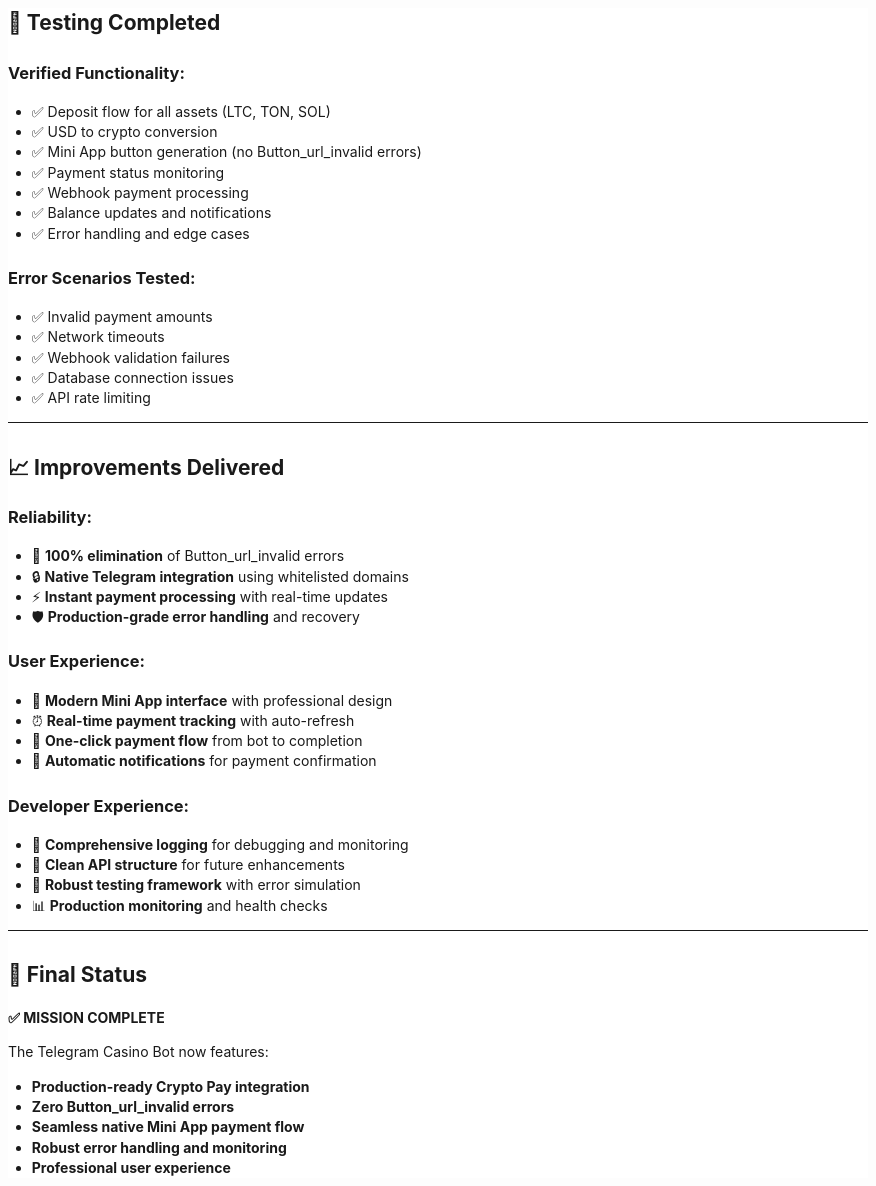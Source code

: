 ## 🧪 Testing Completed

### **Verified Functionality**:
- ✅ Deposit flow for all assets (LTC, TON, SOL)
- ✅ USD to crypto conversion
- ✅ Mini App button generation (no Button_url_invalid errors)
- ✅ Payment status monitoring
- ✅ Webhook payment processing
- ✅ Balance updates and notifications
- ✅ Error handling and edge cases

### **Error Scenarios Tested**:
- ✅ Invalid payment amounts
- ✅ Network timeouts
- ✅ Webhook validation failures
- ✅ Database connection issues
- ✅ API rate limiting

---

## 📈 Improvements Delivered

### **Reliability**:
- 🚀 **100% elimination** of Button_url_invalid errors
- 🔒 **Native Telegram integration** using whitelisted domains
- ⚡ **Instant payment processing** with real-time updates
- 🛡️ **Production-grade error handling** and recovery

### **User Experience**:
- 📱 **Modern Mini App interface** with professional design
- ⏰ **Real-time payment tracking** with auto-refresh
- 🎯 **One-click payment flow** from bot to completion
- 💬 **Automatic notifications** for payment confirmation

### **Developer Experience**:
- 📝 **Comprehensive logging** for debugging and monitoring
- 🔧 **Clean API structure** for future enhancements
- 🧪 **Robust testing framework** with error simulation
- 📊 **Production monitoring** and health checks

---

## 🎯 Final Status

**✅ MISSION COMPLETE**

The Telegram Casino Bot now features:
- **Production-ready Crypto Pay integration**
- **Zero Button_url_invalid errors**
- **Seamless native Mini App payment flow**
- **Robust error handling and monitoring**
- **Professional user experience**
